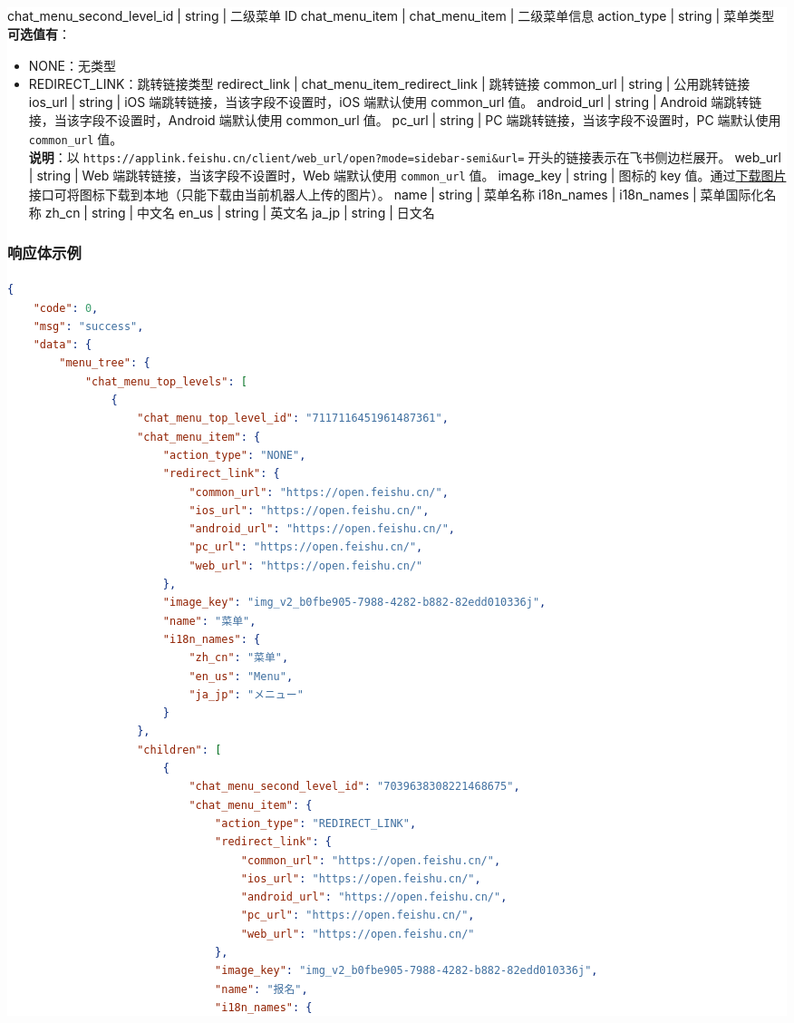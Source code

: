 chat_menu_second_level_id | string | 二级菜单 ID
chat_menu_item | chat_menu_item | 二级菜单信息
action_type | string | 菜单类型  
**可选值有**：  
- NONE：无类型  
- REDIRECT_LINK：跳转链接类型
redirect_link | chat_menu_item_redirect_link | 跳转链接
common_url | string | 公用跳转链接
ios_url | string | iOS 端跳转链接，当该字段不设置时，iOS 端默认使用 common_url 值。
android_url | string | Android 端跳转链接，当该字段不设置时，Android 端默认使用 common_url 值。
pc_url | string | PC 端跳转链接，当该字段不设置时，PC 端默认使用 `common_url` 值。  
**说明**：以 `https://applink.feishu.cn/client/web_url/open?mode=sidebar-semi&url=` 开头的链接表示在飞书侧边栏展开。
web_url | string | Web 端跳转链接，当该字段不设置时，Web 端默认使用 `common_url` 值。
image_key | string | 图标的 key 值。通过[下载图片](https://open.feishu.cn/document/uAjLw4CM/ukTMukTMukTM/reference/im-v1/image/get)接口可将图标下载到本地（只能下载由当前机器人上传的图片）。
name | string | 菜单名称
i18n_names | i18n_names | 菜单国际化名称
zh_cn | string | 中文名
en_us | string | 英文名
ja_jp | string | 日文名

### 响应体示例
```json
{
    "code": 0,
    "msg": "success",
    "data": {
        "menu_tree": {
            "chat_menu_top_levels": [
                {
                    "chat_menu_top_level_id": "7117116451961487361",
                    "chat_menu_item": {
                        "action_type": "NONE",
                        "redirect_link": {
                            "common_url": "https://open.feishu.cn/",
                            "ios_url": "https://open.feishu.cn/",
                            "android_url": "https://open.feishu.cn/",
                            "pc_url": "https://open.feishu.cn/",
                            "web_url": "https://open.feishu.cn/"
                        },
                        "image_key": "img_v2_b0fbe905-7988-4282-b882-82edd010336j",
                        "name": "菜单",
                        "i18n_names": {
                            "zh_cn": "菜单",
                            "en_us": "Menu",
                            "ja_jp": "メニュー"
                        }
                    },
                    "children": [
                        {
                            "chat_menu_second_level_id": "7039638308221468675",
                            "chat_menu_item": {
                                "action_type": "REDIRECT_LINK",
                                "redirect_link": {
                                    "common_url": "https://open.feishu.cn/",
                                    "ios_url": "https://open.feishu.cn/",
                                    "android_url": "https://open.feishu.cn/",
                                    "pc_url": "https://open.feishu.cn/",
                                    "web_url": "https://open.feishu.cn/"
                                },
                                "image_key": "img_v2_b0fbe905-7988-4282-b882-82edd010336j",
                                "name": "报名",
                                "i18n_names": {
```